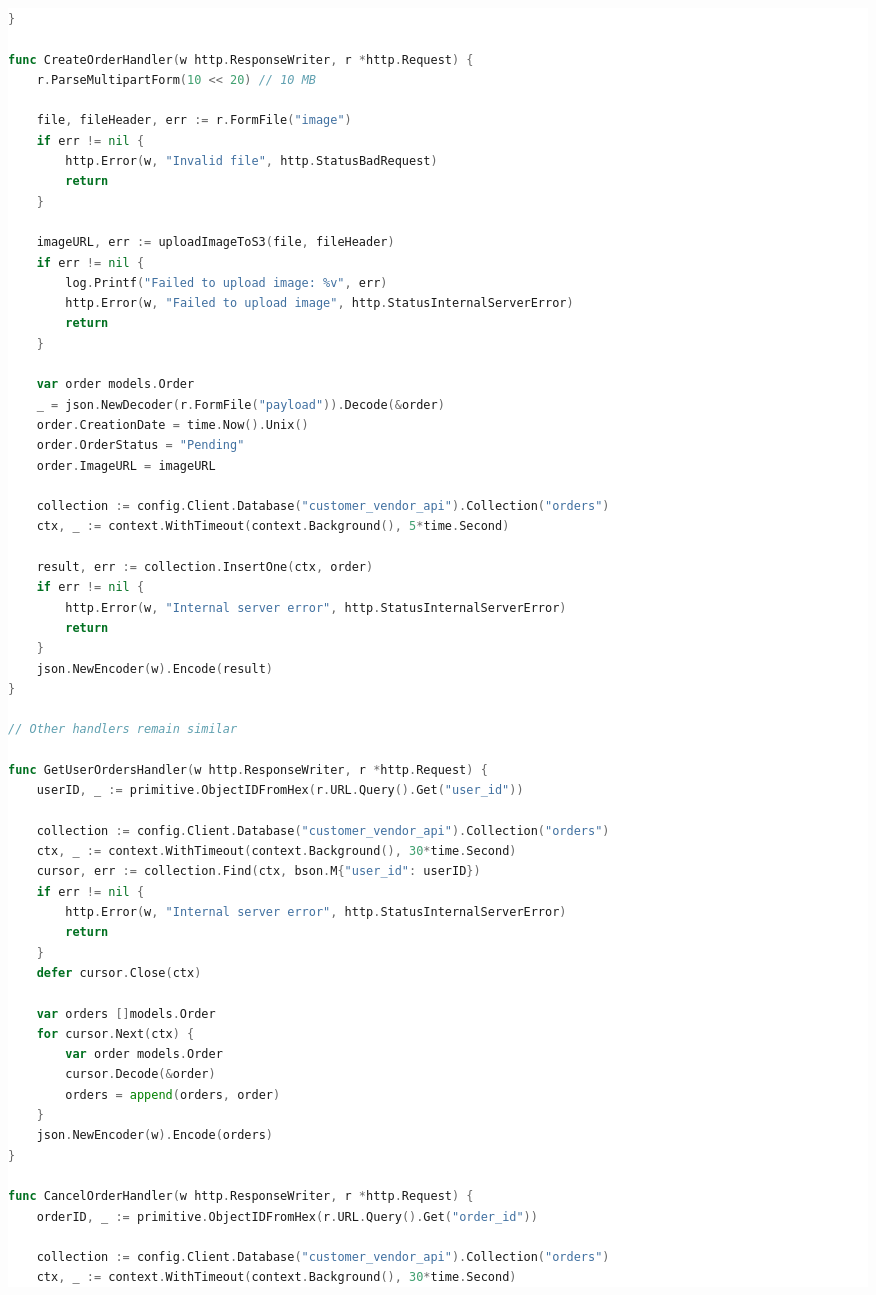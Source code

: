 ```go
}

func CreateOrderHandler(w http.ResponseWriter, r *http.Request) {
    r.ParseMultipartForm(10 << 20) // 10 MB

    file, fileHeader, err := r.FormFile("image")
    if err != nil {
        http.Error(w, "Invalid file", http.StatusBadRequest)
        return
    }
    
    imageURL, err := uploadImageToS3(file, fileHeader)
    if err != nil {
        log.Printf("Failed to upload image: %v", err)
        http.Error(w, "Failed to upload image", http.StatusInternalServerError)
        return
    }

    var order models.Order
    _ = json.NewDecoder(r.FormFile("payload")).Decode(&order)
    order.CreationDate = time.Now().Unix()
    order.OrderStatus = "Pending"
    order.ImageURL = imageURL

    collection := config.Client.Database("customer_vendor_api").Collection("orders")
    ctx, _ := context.WithTimeout(context.Background(), 5*time.Second)

    result, err := collection.InsertOne(ctx, order)
    if err != nil {
        http.Error(w, "Internal server error", http.StatusInternalServerError)
        return
    }
    json.NewEncoder(w).Encode(result)
}

// Other handlers remain similar

func GetUserOrdersHandler(w http.ResponseWriter, r *http.Request) {
    userID, _ := primitive.ObjectIDFromHex(r.URL.Query().Get("user_id"))

    collection := config.Client.Database("customer_vendor_api").Collection("orders")
    ctx, _ := context.WithTimeout(context.Background(), 30*time.Second)
    cursor, err := collection.Find(ctx, bson.M{"user_id": userID})
    if err != nil {
        http.Error(w, "Internal server error", http.StatusInternalServerError)
        return
    }
    defer cursor.Close(ctx)

    var orders []models.Order
    for cursor.Next(ctx) {
        var order models.Order
        cursor.Decode(&order)
        orders = append(orders, order)
    }
    json.NewEncoder(w).Encode(orders)
}

func CancelOrderHandler(w http.ResponseWriter, r *http.Request) {
    orderID, _ := primitive.ObjectIDFromHex(r.URL.Query().Get("order_id"))

    collection := config.Client.Database("customer_vendor_api").Collection("orders")
    ctx, _ := context.WithTimeout(context.Background(), 30*time.Second)
```